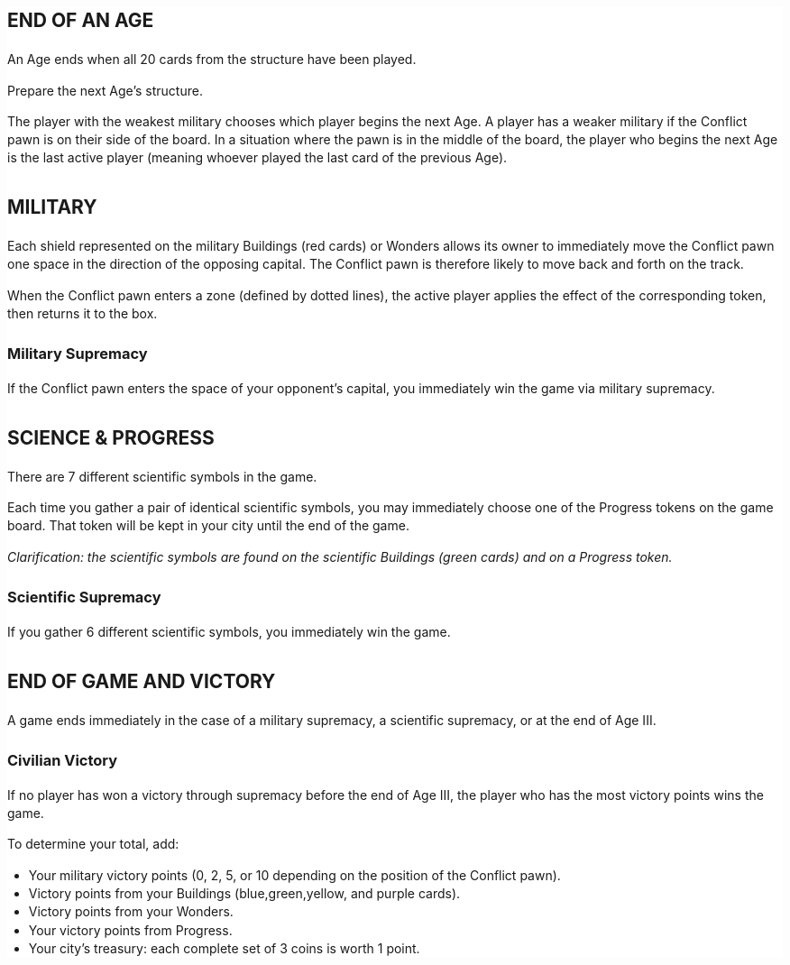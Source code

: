 ## END OF AN AGE

An Age ends when all 20 cards from the structure have been played.

Prepare the next Age’s structure.

The player with the weakest military chooses which player begins the next Age. A player has a weaker military if the Conflict pawn is on their side of the board. In a situation where the pawn is in the middle of the board, the player who begins the next Age is the last active player (meaning whoever played the last card of the previous Age).

## MILITARY

Each shield represented on the military Buildings (red cards) or Wonders allows its owner to immediately move the Conflict pawn one space in the direction of the opposing capital. The Conflict pawn is therefore likely to move back and forth on the track.

When the Conflict pawn enters a zone (defined by dotted lines), the active player applies the effect of the corresponding token, then returns it to the box.

### Military Supremacy

If the Conflict pawn enters the space of your opponent’s capital, you immediately win the game via military supremacy.

## SCIENCE & PROGRESS

There are 7 different scientific symbols in the game.

Each time you gather a pair of identical scientific symbols, you may immediately choose one of the Progress tokens on the game board. That token will be kept in your city until the end of the game.

*Clarification: the scientific symbols are found on the scientific Buildings (green cards) and on a Progress token.*

### Scientific Supremacy

If you gather 6 different scientific symbols, you immediately win the game.

## END OF GAME AND VICTORY

A game ends immediately in the case of a military supremacy, a scientific supremacy, or at the end of Age III.

### Civilian Victory

If no player has won a victory through supremacy before the end of Age III, the player who has the most victory points wins the game.

To determine your total, add:

* Your military victory points (0, 2, 5, or 10 depending on the position of the Conflict pawn).
* Victory points from your Buildings (blue,green,yellow, and purple cards).
* Victory points from your Wonders.
* Your victory points from Progress.
* Your city’s treasury: each complete set of 3 coins is worth 1 point.
